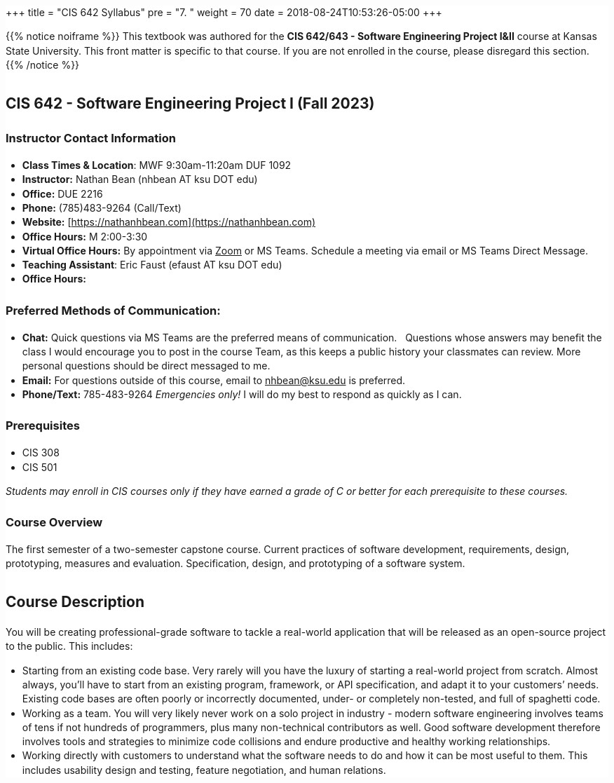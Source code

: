 +++
title = "CIS 642 Syllabus"
pre = "7. "
weight = 70
date = 2018-08-24T10:53:26-05:00
+++

{{% notice noiframe %}}
This textbook was authored for the **CIS 642/643 - Software Engineering Project I&II** course at Kansas State University.  This front matter is specific to that course.  If you are not enrolled in the course, please disregard this section.
{{% /notice %}}


## CIS 642 - Software Engineering Project I (Fall 2023)

### Instructor Contact Information
* **Class Times & Location**: MWF 9:30am-11:20am DUF 1092
* **Instructor:** Nathan Bean (nhbean AT ksu DOT edu)
* **Office:** DUE 2216
* **Phone:** (785)483-9264 (Call/Text)
* **Website:** [https://nathanhbean.com](https://nathanhbean.com)
* **Office Hours:** M 2:00-3:30
* **Virtual Office Hours:** By appointment via [Zoom](https://ksu.zoom.us) or MS Teams.  Schedule a meeting via email or MS Teams Direct Message.
* **Teaching Assistant**: Eric Faust (efaust AT ksu DOT edu)
* **Office Hours:** 

### Preferred Methods of Communication:
* **Chat:** Quick questions via MS Teams are the preferred means of communication.   Questions whose answers may benefit the class I would encourage you to post in the course Team, as this keeps a public history your classmates can review. More personal questions should be direct messaged to me.
* **Email:** For questions outside of this course, email to nhbean@ksu.edu is preferred.
* **Phone/Text:** 785-483-9264 _Emergencies only!_ I will do my best to respond as quickly as I can.

### Prerequisites
* CIS 308
* CIS 501

_Students may enroll in CIS courses only if they have earned a grade of C or better for each prerequisite to these courses._

### Course Overview
The first semester of a two-semester capstone course. Current practices of software development, requirements, design, prototyping, measures and evaluation. Specification, design, and prototyping of a software system.

## Course Description

You will be creating professional-grade software to tackle a real-world application that will be released as an open-source project to the public. This includes: 
* Starting from an existing code base. Very rarely will you have the luxury of starting a real-world project from scratch.  Almost always, you’ll have to start from an existing program, framework, or API specification, and adapt it to your customers’ needs.  Existing code bases are often poorly or incorrectly documented, under- or completely non-tested, and full of spaghetti code.
* Working as a team.  You will very likely never work on a solo project in industry - modern software engineering involves teams of tens if not hundreds of programmers, plus many non-technical contributors as well.  Good software development therefore involves tools and strategies to minimize code collisions and endure productive and healthy working relationships.
* Working directly with customers to understand what the software needs to do and how it can be most useful to them.  This includes usability design and testing, feature negotiation, and human relations.